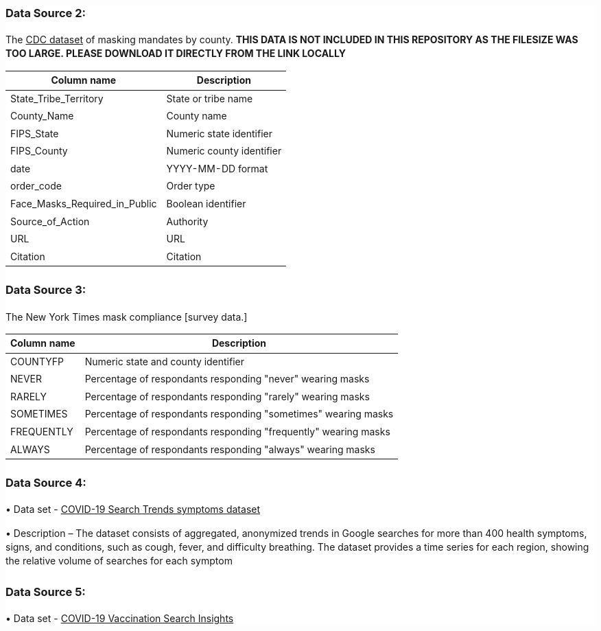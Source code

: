 ### Data Source 2:
The [CDC dataset](https://data.cdc.gov/Policy-Surveillance/U-S-State-and-Territorial-Public-Mask-Mandates-Fro/62d6-pm5i) of masking mandates by county. **THIS DATA IS NOT INCLUDED IN THIS REPOSITORY AS THE FILESIZE WAS TOO LARGE. PLEASE DOWNLOAD IT DIRECTLY FROM THE LINK LOCALLY**

| Column name                       | Description               |
| --------------------------------- | ------------------------- |
| State\_Tribe\_Territory           | State or tribe name       |
| County\_Name                      | County name               |
| FIPS\_State                       | Numeric state identifier  |
| FIPS\_County                      | Numeric county identifier |
| date                              | YYYY-MM-DD format         |
| order\_code                       | Order type                |
| Face\_Masks\_Required\_in\_Public | Boolean identifier        |
| Source\_of\_Action                | Authority                 |
| URL                               | URL                       |
| Citation                          | Citation                  |

### Data Source 3:
The New York Times mask compliance [survey data.]

| Column name | Description                                                     |
| ----------- | --------------------------------------------------------------- |
| COUNTYFP    | Numeric state and county identifier                             |
| NEVER       | Percentage of respondants responding "never" wearing masks      |
| RARELY      | Percentage of respondants responding "rarely" wearing masks     |
| SOMETIMES   | Percentage of respondants responding "sometimes" wearing masks  |
| FREQUENTLY  | Percentage of respondants responding "frequently" wearing masks |
| ALWAYS      | Percentage of respondants responding "always" wearing masks     |

### Data Source 4:
• Data set - [COVID-19 Search Trends symptoms dataset](https://github.com/GoogleCloudPlatform/covid-19-open-data/blob/main/docs/table-search-trends.md)

• Description – The dataset consists of aggregated, anonymized trends in Google searches for more than 400 health symptoms, signs, and conditions, such as cough, fever, and difficulty breathing. The dataset provides a time series for each region, showing the relative volume of searches for each symptom

### Data Source 5:
• Data set - [COVID-19 Vaccination Search Insights](https://github.com/GoogleCloudPlatform/covid-19-open-data/blob/main/docs/table-vaccination-search-insights.md)
